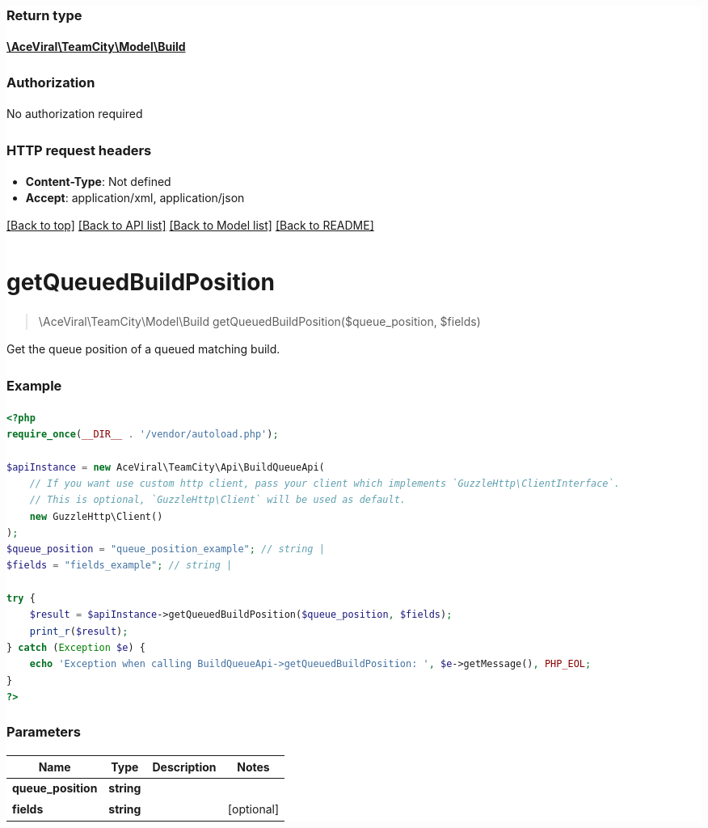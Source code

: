 ### Return type

[**\AceViral\TeamCity\Model\Build**](../Model/Build.md)

### Authorization

No authorization required

### HTTP request headers

 - **Content-Type**: Not defined
 - **Accept**: application/xml, application/json

[[Back to top]](#) [[Back to API list]](../../README.md#documentation-for-api-endpoints) [[Back to Model list]](../../README.md#documentation-for-models) [[Back to README]](../../README.md)

# **getQueuedBuildPosition**
> \AceViral\TeamCity\Model\Build getQueuedBuildPosition($queue_position, $fields)

Get the queue position of a queued matching build.



### Example
```php
<?php
require_once(__DIR__ . '/vendor/autoload.php');

$apiInstance = new AceViral\TeamCity\Api\BuildQueueApi(
    // If you want use custom http client, pass your client which implements `GuzzleHttp\ClientInterface`.
    // This is optional, `GuzzleHttp\Client` will be used as default.
    new GuzzleHttp\Client()
);
$queue_position = "queue_position_example"; // string | 
$fields = "fields_example"; // string | 

try {
    $result = $apiInstance->getQueuedBuildPosition($queue_position, $fields);
    print_r($result);
} catch (Exception $e) {
    echo 'Exception when calling BuildQueueApi->getQueuedBuildPosition: ', $e->getMessage(), PHP_EOL;
}
?>
```

### Parameters

Name | Type | Description  | Notes
------------- | ------------- | ------------- | -------------
 **queue_position** | **string**|  |
 **fields** | **string**|  | [optional]
